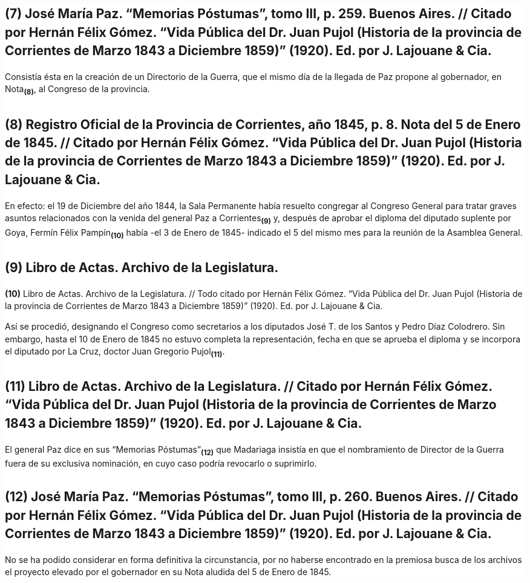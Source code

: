 ## **(7)** José María Paz. “Memorias Póstumas”, tomo III, p. 259. Buenos Aires. // Citado por Hernán Félix Gómez. “Vida Pública del Dr. Juan Pujol (Historia de la provincia de Corrientes de Marzo 1843 a Diciembre 1859)” (1920). Ed. por J. Lajouane & Cia.

Consistía ésta en la creación de un Directorio de la Guerra, que el mismo día de la llegada de Paz propone al gobernador, en Nota<sub><strong>(8)</strong></sub>, al Congreso de la provincia.

## **(8)** Registro Oficial de la Provincia de Corrientes, año 1845, p. 8. Nota del 5 de Enero de 1845. // Citado por Hernán Félix Gómez. “Vida Pública del Dr. Juan Pujol (Historia de la provincia de Corrientes de Marzo 1843 a Diciembre 1859)” (1920). Ed. por J. Lajouane & Cia.

En efecto: el 19 de Diciembre del año 1844, la Sala Permanente había resuelto congregar al Congreso General para tratar graves asuntos relacionados con la venida del general Paz a Corrientes<sub><strong>(9)</strong></sub> y, después de aprobar el diploma del diputado suplente por Goya, Fermín Félix Pampín<sub><strong>(10)</strong></sub> había -el 3 de Enero de 1845- indicado el 5 del mismo mes para la reunión de la Asamblea General.

## **(9)** Libro de Actas. Archivo de la Legislatura.  
**(10)** Libro de Actas. Archivo de la Legislatura. // Todo citado por Hernán Félix Gómez. “Vida Pública del Dr. Juan Pujol (Historia de la provincia de Corrientes de Marzo 1843 a Diciembre 1859)” (1920). Ed. por J. Lajouane & Cia.

Así se procedió, designando el Congreso como secretarios a los diputados José T. de los Santos y Pedro Díaz Colodrero. Sin embargo, hasta el 10 de Enero de 1845 no estuvo completa la representación, fecha en que se aprueba el diploma y se incorpora el diputado por La Cruz, doctor Juan Gregorio Pujol<sub><strong>(11)</strong></sub>.

## **(11)** Libro de Actas. Archivo de la Legislatura. // Citado por Hernán Félix Gómez. “Vida Pública del Dr. Juan Pujol (Historia de la provincia de Corrientes de Marzo 1843 a Diciembre 1859)” (1920). Ed. por J. Lajouane & Cia.

El general Paz dice en sus “Memorias Póstumas”<sub><strong>(12)</strong></sub> que Madariaga insistía en que el nombramiento de Director de la Guerra fuera de su exclusiva nominación, en cuyo caso podría revocarlo o suprimirlo.

## **(12)** José María Paz. “Memorias Póstumas”, tomo III, p. 260. Buenos Aires. // Citado por Hernán Félix Gómez. “Vida Pública del Dr. Juan Pujol (Historia de la provincia de Corrientes de Marzo 1843 a Diciembre 1859)” (1920). Ed. por J. Lajouane & Cia.

No se ha podido considerar en forma definitiva la circunstancia, por no haberse encontrado en la premiosa busca de los archivos el proyecto elevado por el gobernador en su Nota aludida del 5 de Enero de 1845.
